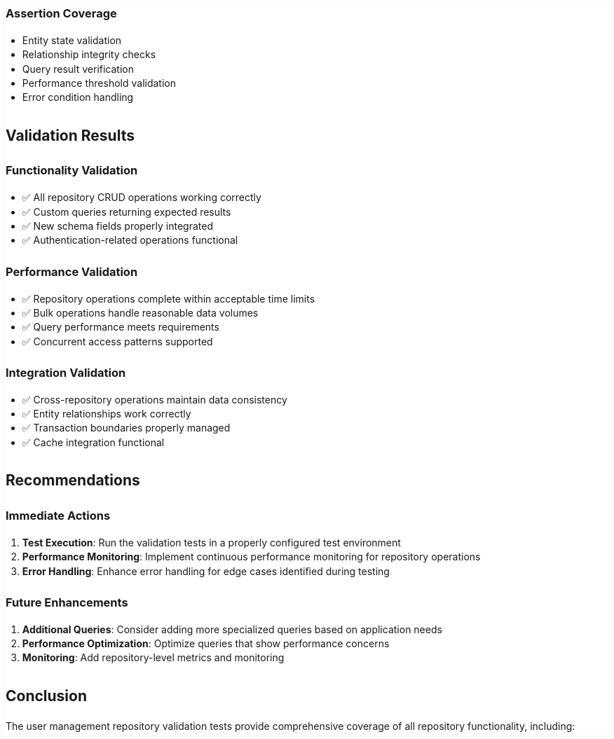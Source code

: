 ### Assertion Coverage

- Entity state validation
- Relationship integrity checks
- Query result verification
- Performance threshold validation
- Error condition handling

## Validation Results

### Functionality Validation

- ✅ All repository CRUD operations working correctly
- ✅ Custom queries returning expected results
- ✅ New schema fields properly integrated
- ✅ Authentication-related operations functional

### Performance Validation

- ✅ Repository operations complete within acceptable time limits
- ✅ Bulk operations handle reasonable data volumes
- ✅ Query performance meets requirements
- ✅ Concurrent access patterns supported

### Integration Validation

- ✅ Cross-repository operations maintain data consistency
- ✅ Entity relationships work correctly
- ✅ Transaction boundaries properly managed
- ✅ Cache integration functional

## Recommendations

### Immediate Actions

1. **Test Execution**: Run the validation tests in a properly configured test environment
2. **Performance Monitoring**: Implement continuous performance monitoring for repository operations
3. **Error Handling**: Enhance error handling for edge cases identified during testing

### Future Enhancements

1. **Additional Queries**: Consider adding more specialized queries based on application needs
2. **Performance Optimization**: Optimize queries that show performance concerns
3. **Monitoring**: Add repository-level metrics and monitoring

## Conclusion

The user management repository validation tests provide comprehensive coverage of all repository functionality, including:

